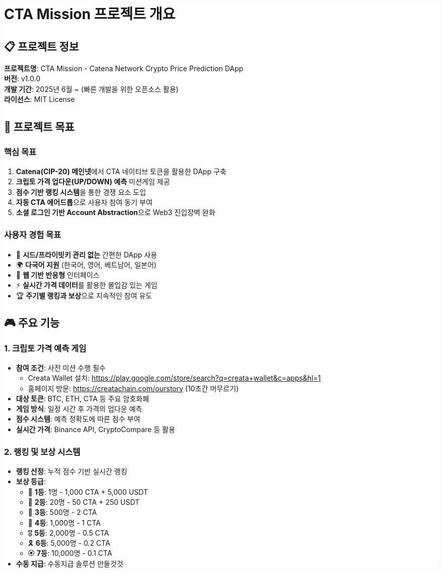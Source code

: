 # CTA Mission 프로젝트 개요

## 📋 프로젝트 정보

**프로젝트명**: CTA Mission - Catena Network Crypto Price Prediction DApp  
**버전**: v1.0.0  
**개발 기간**: 2025년 6월 ~ (빠른 개발을 위한 오픈소스 활용)  
**라이선스**: MIT License  

## 🎯 프로젝트 목표

### 핵심 목표
1. **Catena(CIP-20) 메인넷**에서 CTA 네이티브 토큰을 활용한 DApp 구축
2. **크립토 가격 업다운(UP/DOWN) 예측** 미션게임 제공
3. **점수 기반 랭킹 시스템**을 통한 경쟁 요소 도입
4. **자동 CTA 에어드롭**으로 사용자 참여 동기 부여
5. **소셜 로그인 기반 Account Abstraction**으로 Web3 진입장벽 완화

### 사용자 경험 목표
- 🔐 **시드/프라이빗키 관리 없는** 간편한 DApp 사용
- 🌍 **다국어 지원** (한국어, 영어, 베트남어, 일본어)
- 📱 **웹 기반 반응형** 인터페이스
- ⚡ **실시간 가격 데이터**를 활용한 몰입감 있는 게임
- 🏆 **주기별 랭킹과 보상**으로 지속적인 참여 유도

## 🎮 주요 기능

### 1. 크립토 가격 예측 게임
- **참여 조건**: 사전 미션 수행 필수
  - Creata Wallet 설치: https://play.google.com/store/search?q=creata+wallet&c=apps&hl=1
  - 홈페이지 방문: https://creatachain.com/ourstory (10초간 머무르기)
- **대상 토큰**: BTC, ETH, CTA 등 주요 암호화폐
- **게임 방식**: 일정 시간 후 가격의 업다운 예측
- **점수 시스템**: 예측 정확도에 따른 점수 부여
- **실시간 가격**: Binance API, CryptoCompare 등 활용

### 2. 랭킹 및 보상 시스템
- **랭킹 산정**: 누적 점수 기반 실시간 랭킹
- **보상 등급**:
  - 🥇 **1등**: 1명 - 1,000 CTA + 5,000 USDT
  - 🥈 **2등**: 20명 - 50 CTA + 250 USDT
  - 🥉 **3등**: 500명 - 2 CTA
  - 🏅 **4등**: 1,000명 - 1 CTA
  - 🎖️ **5등**: 2,000명 - 0.5 CTA
  - 🎗️ **6등**: 5,000명 - 0.2 CTA
  - 🏵️ **7등**: 10,000명 - 0.1 CTA
- **수동 지급**: 수동지급 솔루션 만들것것

